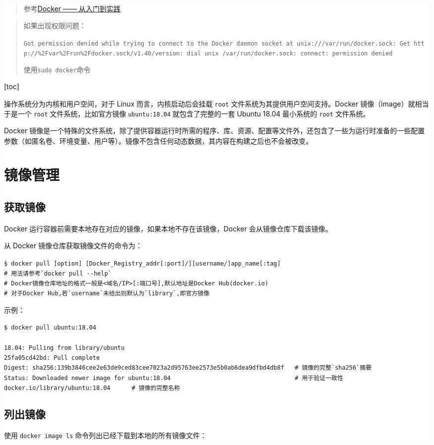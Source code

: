 > 参考[Docker —— 从入门到实践](https://yeasy.gitbook.io/docker_practice/)

> 如果出现权限问题：
>
> ```
> Got permission denied while trying to connect to the Docker daemon socket at unix:///var/run/docker.sock: Get http://%2Fvar%2Frun%2Fdocker.sock/v1.40/version: dial unix /var/run/docker.sock: connect: permission denied
> ```
>
> 使用`sudo docker`命令



[toc]

操作系统分为内核和用户空间，对于 Linux 而言，内核启动后会挂载 `root` 文件系统为其提供用户空间支持。Docker 镜像（image）就相当于是一个 `root` 文件系统，比如官方镜像 `ubuntu:18.04` 就包含了完整的一套 Ubuntu 18.04 最小系统的 `root` 文件系统。

Docker 镜像是一个特殊的文件系统，除了提供容器运行时所需的程序、库、资源、配置等文件外，还包含了一些为运行时准备的一些配置参数（如匿名卷、环境变量、用户等）。镜像不包含任何动态数据，其内容在构建之后也不会被改变。



# 镜像管理

## 获取镜像

Docker 运行容器前需要本地存在对应的镜像，如果本地不存在该镜像，Docker 会从镜像仓库下载该镜像。

从 Docker 镜像仓库获取镜像文件的命令为：

```shell
$ docker pull [option] [Docker_Registry_addr[:port]/][username/]app_name[:tag]
# 用法请参考`docker pull --help`
# Docker镜像仓库地址的格式一般是<域名/IP>[:端口号],默认地址是Docker Hub(docker.io)
# 对于Docker Hub,若`username`未给出则默认为`library`,即官方镜像
```

示例：

```shell
$ docker pull ubuntu:18.04

18.04: Pulling from library/ubuntu
25fa05cd42bd: Pull complete 
Digest: sha256:139b3846cee2e63de9ced83cee7023a2d95763ee2573e5b0ab6dea9dfbd4db8f   # 镜像的完整`sha256`摘要
Status: Downloaded newer image for ubuntu:18.04                                   # 用于验证一致性
docker.io/library/ubuntu:18.04      # 镜像的完整名称
```



## 列出镜像

使用 `docker image ls` 命令列出已经下载到本地的所有镜像文件：
